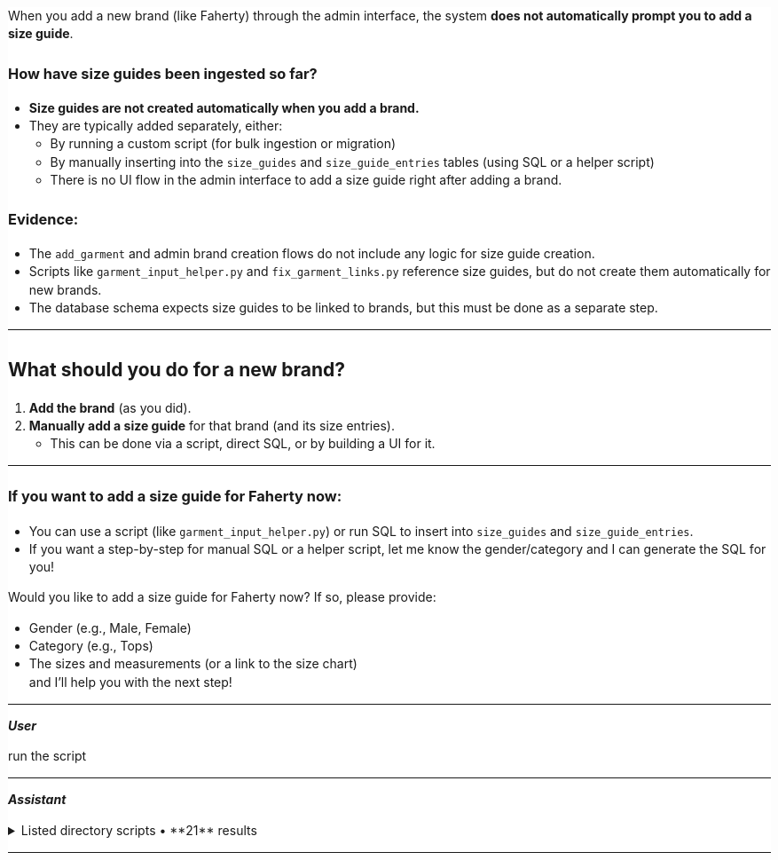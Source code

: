 When you add a new brand (like Faherty) through the admin interface, the system **does not automatically prompt you to add a size guide**. 

### How have size guides been ingested so far?
- **Size guides are not created automatically when you add a brand.**
- They are typically added separately, either:
  - By running a custom script (for bulk ingestion or migration)
  - By manually inserting into the `size_guides` and `size_guide_entries` tables (using SQL or a helper script)
  - There is no UI flow in the admin interface to add a size guide right after adding a brand.

### Evidence:
- The `add_garment` and admin brand creation flows do not include any logic for size guide creation.
- Scripts like `garment_input_helper.py` and `fix_garment_links.py` reference size guides, but do not create them automatically for new brands.
- The database schema expects size guides to be linked to brands, but this must be done as a separate step.

---

## What should you do for a new brand?
1. **Add the brand** (as you did).
2. **Manually add a size guide** for that brand (and its size entries).
   - This can be done via a script, direct SQL, or by building a UI for it.

---

### If you want to add a size guide for Faherty now:
- You can use a script (like `garment_input_helper.py`) or run SQL to insert into `size_guides` and `size_guide_entries`.
- If you want a step-by-step for manual SQL or a helper script, let me know the gender/category and I can generate the SQL for you!

Would you like to add a size guide for Faherty now? If so, please provide:
- Gender (e.g., Male, Female)
- Category (e.g., Tops)
- The sizes and measurements (or a link to the size chart)  
and I’ll help you with the next step!

---

_**User**_

run the script

---

_**Assistant**_

<details><summary>Listed directory scripts • **21** results</summary></details>

---
